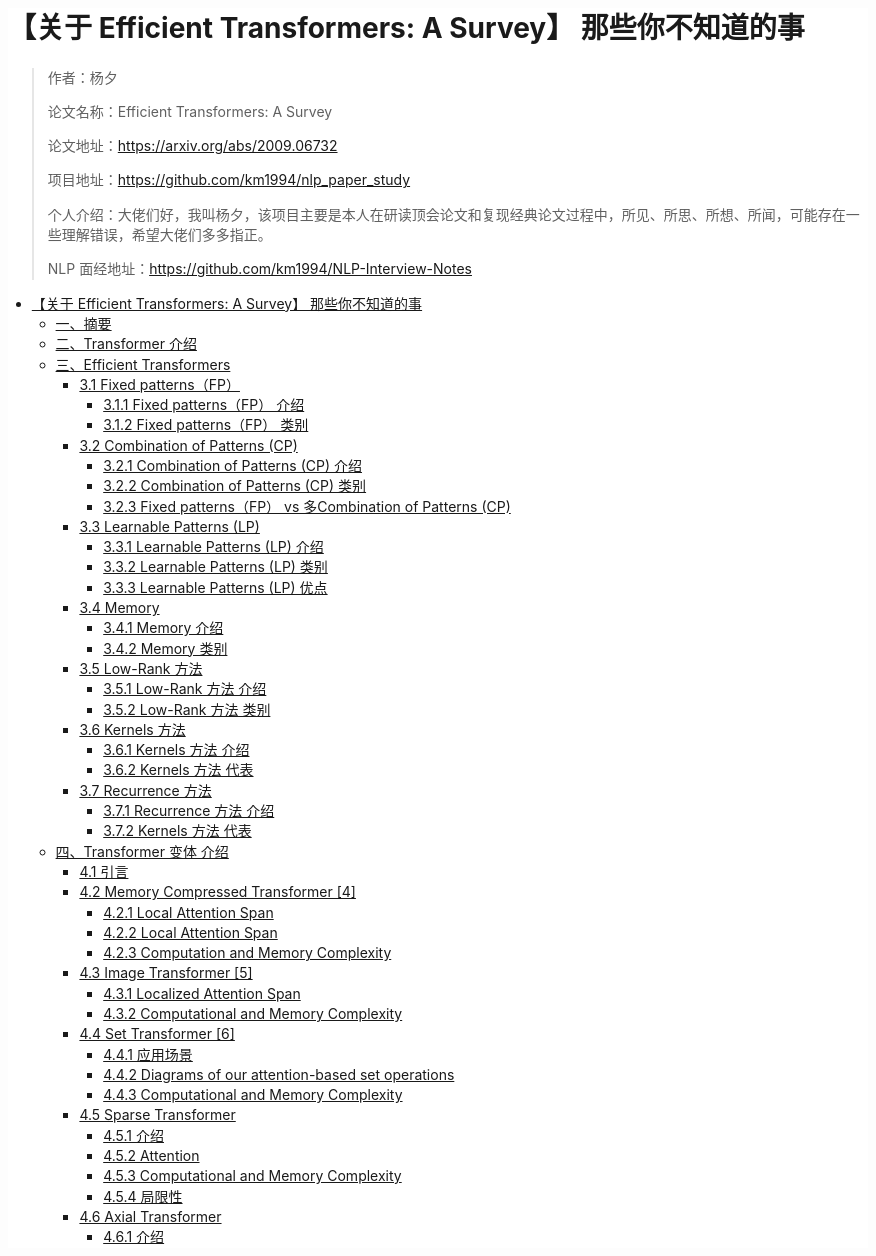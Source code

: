 # 【关于 Efficient Transformers: A Survey】 那些你不知道的事

> 作者：杨夕
> 
> 论文名称：Efficient Transformers: A Survey
> 
> 论文地址：https://arxiv.org/abs/2009.06732
> 
> 项目地址：https://github.com/km1994/nlp_paper_study
> 
> 个人介绍：大佬们好，我叫杨夕，该项目主要是本人在研读顶会论文和复现经典论文过程中，所见、所思、所想、所闻，可能存在一些理解错误，希望大佬们多多指正。
> 
> NLP 面经地址：https://github.com/km1994/NLP-Interview-Notes

- [【关于 Efficient Transformers: A Survey】 那些你不知道的事](#关于-efficient-transformers-a-survey-那些你不知道的事)
  - [一、摘要](#一摘要)
  - [二、Transformer 介绍](#二transformer-介绍)
  - [三、Efficient Transformers](#三efficient-transformers)
    - [3.1 Fixed patterns（FP）](#31-fixed-patternsfp)
      - [3.1.1 Fixed patterns（FP） 介绍](#311-fixed-patternsfp-介绍)
      - [3.1.2 Fixed patterns（FP） 类别](#312-fixed-patternsfp-类别)
    - [3.2 Combination of Patterns (CP)](#32-combination-of-patterns-cp)
      - [3.2.1 Combination of Patterns (CP) 介绍](#321-combination-of-patterns-cp-介绍)
      - [3.2.2 Combination of Patterns (CP)  类别](#322-combination-of-patterns-cp--类别)
      - [3.2.3 Fixed patterns（FP） vs 多Combination of Patterns (CP)](#323-fixed-patternsfp-vs-多combination-of-patterns-cp)
    - [3.3 Learnable Patterns (LP)](#33-learnable-patterns-lp)
      - [3.3.1 Learnable Patterns (LP) 介绍](#331-learnable-patterns-lp-介绍)
      - [3.3.2 Learnable Patterns (LP)  类别](#332-learnable-patterns-lp--类别)
      - [3.3.3 Learnable Patterns (LP)  优点](#333-learnable-patterns-lp--优点)
    - [3.4 Memory](#34-memory)
      - [3.4.1 Memory 介绍](#341-memory-介绍)
      - [3.4.2 Memory 类别](#342-memory-类别)
    - [3.5 Low-Rank 方法](#35-low-rank-方法)
      - [3.5.1 Low-Rank 方法 介绍](#351-low-rank-方法-介绍)
      - [3.5.2 Low-Rank 方法 类别](#352-low-rank-方法-类别)
    - [3.6 Kernels 方法](#36-kernels-方法)
      - [3.6.1  Kernels 方法 介绍](#361--kernels-方法-介绍)
      - [3.6.2  Kernels 方法 代表](#362--kernels-方法-代表)
    - [3.7  Recurrence 方法](#37--recurrence-方法)
      - [3.7.1  Recurrence 方法 介绍](#371--recurrence-方法-介绍)
      - [3.7.2  Kernels 方法 代表](#372--kernels-方法-代表)
  - [四、Transformer 变体 介绍](#四transformer-变体-介绍)
    - [4.1 引言](#41-引言)
    - [4.2 Memory Compressed Transformer [4]](#42-memory-compressed-transformer-4)
      - [4.2.1 Local Attention Span](#421-local-attention-span)
      - [4.2.2 Local Attention Span](#422-local-attention-span)
      - [4.2.3 Computation and Memory Complexity](#423-computation-and-memory-complexity)
    - [4.3 Image Transformer [5]](#43-image-transformer-5)
      - [4.3.1 Localized Attention Span](#431-localized-attention-span)
      - [4.3.2 Computational and Memory Complexity](#432-computational-and-memory-complexity)
    - [4.4 Set Transformer [6]](#44-set-transformer-6)
      - [4.4.1 应用场景](#441-应用场景)
      - [4.4.2 Diagrams of our attention-based set operations](#442-diagrams-of-our-attention-based-set-operations)
      - [4.4.3 Computational and Memory Complexity](#443-computational-and-memory-complexity)
    - [4.5 Sparse Transformer](#45-sparse-transformer)
      - [4.5.1 介绍](#451-介绍)
      - [4.5.2 Attention](#452-attention)
      - [4.5.3 Computational and Memory Complexity](#453-computational-and-memory-complexity)
      - [4.5.4 局限性](#454-局限性)
    - [4.6 Axial Transformer](#46-axial-transformer)
      - [4.6.1 介绍](#461-介绍)